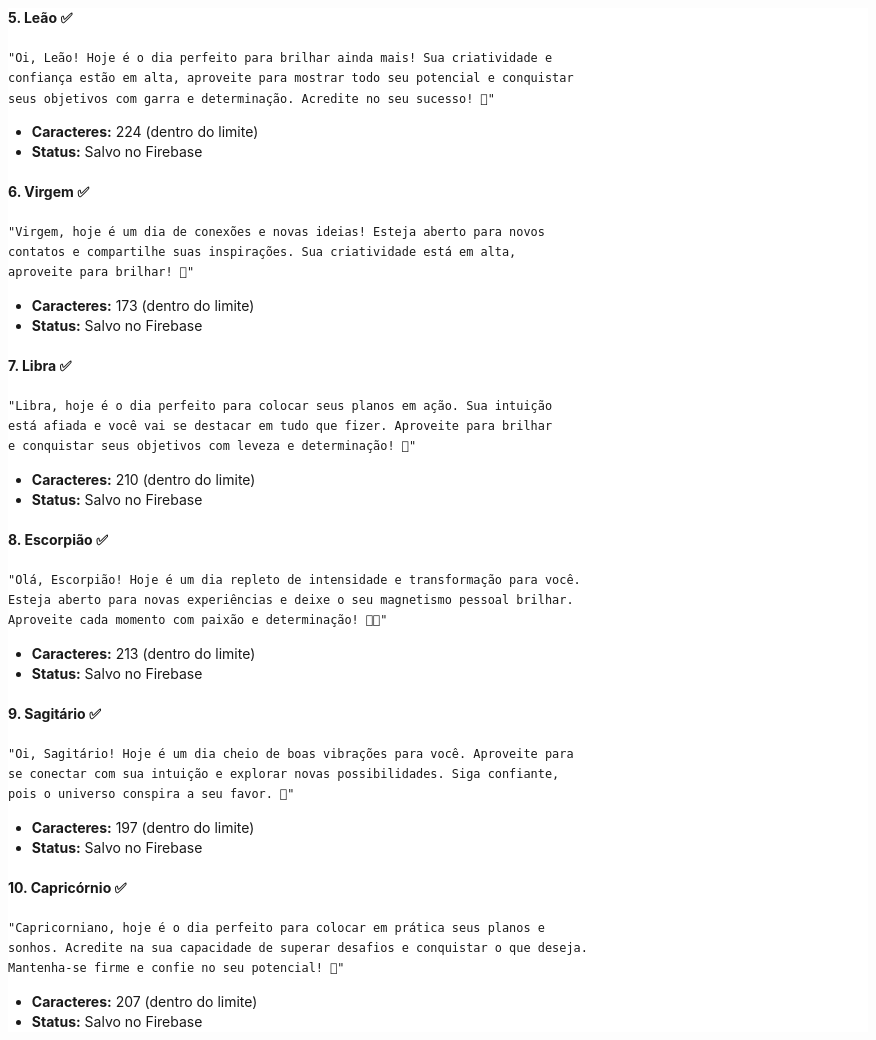 #### **5. Leão** ✅
```
"Oi, Leão! Hoje é o dia perfeito para brilhar ainda mais! Sua criatividade e 
confiança estão em alta, aproveite para mostrar todo seu potencial e conquistar 
seus objetivos com garra e determinação. Acredite no seu sucesso! 🌟"
```
- **Caracteres:** 224 (dentro do limite)
- **Status:** Salvo no Firebase

#### **6. Virgem** ✅
```
"Virgem, hoje é um dia de conexões e novas ideias! Esteja aberto para novos 
contatos e compartilhe suas inspirações. Sua criatividade está em alta, 
aproveite para brilhar! 🌟"
```
- **Caracteres:** 173 (dentro do limite)
- **Status:** Salvo no Firebase

#### **7. Libra** ✅
```
"Libra, hoje é o dia perfeito para colocar seus planos em ação. Sua intuição 
está afiada e você vai se destacar em tudo que fizer. Aproveite para brilhar 
e conquistar seus objetivos com leveza e determinação! 🌟"
```
- **Caracteres:** 210 (dentro do limite)
- **Status:** Salvo no Firebase

#### **8. Escorpião** ✅
```
"Olá, Escorpião! Hoje é um dia repleto de intensidade e transformação para você. 
Esteja aberto para novas experiências e deixe o seu magnetismo pessoal brilhar. 
Aproveite cada momento com paixão e determinação! 🦂✨"
```
- **Caracteres:** 213 (dentro do limite)
- **Status:** Salvo no Firebase

#### **9. Sagitário** ✅
```
"Oi, Sagitário! Hoje é um dia cheio de boas vibrações para você. Aproveite para 
se conectar com sua intuição e explorar novas possibilidades. Siga confiante, 
pois o universo conspira a seu favor. 🌟"
```
- **Caracteres:** 197 (dentro do limite)
- **Status:** Salvo no Firebase

#### **10. Capricórnio** ✅
```
"Capricorniano, hoje é o dia perfeito para colocar em prática seus planos e 
sonhos. Acredite na sua capacidade de superar desafios e conquistar o que deseja. 
Mantenha-se firme e confie no seu potencial! 🌟"
```
- **Caracteres:** 207 (dentro do limite)
- **Status:** Salvo no Firebase
